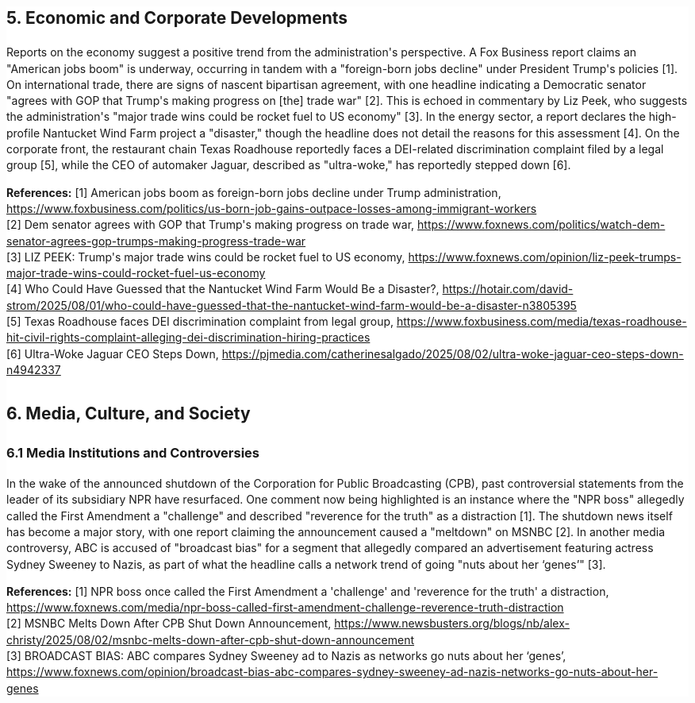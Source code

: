 ## 5. Economic and Corporate Developments

Reports on the economy suggest a positive trend from the administration's perspective. A Fox Business report claims an "American jobs boom" is underway, occurring in tandem with a "foreign-born jobs decline" under President Trump's policies [1]. On international trade, there are signs of nascent bipartisan agreement, with one headline indicating a Democratic senator "agrees with GOP that Trump's making progress on [the] trade war" [2]. This is echoed in commentary by Liz Peek, who suggests the administration's "major trade wins could be rocket fuel to US economy" [3]. In the energy sector, a report declares the high-profile Nantucket Wind Farm project a "disaster," though the headline does not detail the reasons for this assessment [4]. On the corporate front, the restaurant chain Texas Roadhouse reportedly faces a DEI-related discrimination complaint filed by a legal group [5], while the CEO of automaker Jaguar, described as "ultra-woke," has reportedly stepped down [6].

**References:**
[1] American jobs boom as foreign-born jobs decline under Trump administration, https://www.foxbusiness.com/politics/us-born-job-gains-outpace-losses-among-immigrant-workers  
[2] Dem senator agrees with GOP that Trump's making progress on trade war, https://www.foxnews.com/politics/watch-dem-senator-agrees-gop-trumps-making-progress-trade-war  
[3] LIZ PEEK: Trump's major trade wins could be rocket fuel to US economy, https://www.foxnews.com/opinion/liz-peek-trumps-major-trade-wins-could-rocket-fuel-us-economy  
[4] Who Could Have Guessed that the Nantucket Wind Farm Would Be a Disaster?, https://hotair.com/david-strom/2025/08/01/who-could-have-guessed-that-the-nantucket-wind-farm-would-be-a-disaster-n3805395  
[5] Texas Roadhouse faces DEI discrimination complaint from legal group, https://www.foxbusiness.com/media/texas-roadhouse-hit-civil-rights-complaint-alleging-dei-discrimination-hiring-practices  
[6] Ultra-Woke Jaguar CEO Steps Down, https://pjmedia.com/catherinesalgado/2025/08/02/ultra-woke-jaguar-ceo-steps-down-n4942337  

## 6. Media, Culture, and Society

### 6.1 Media Institutions and Controversies

In the wake of the announced shutdown of the Corporation for Public Broadcasting (CPB), past controversial statements from the leader of its subsidiary NPR have resurfaced. One comment now being highlighted is an instance where the "NPR boss" allegedly called the First Amendment a "challenge" and described "reverence for the truth" as a distraction [1]. The shutdown news itself has become a major story, with one report claiming the announcement caused a "meltdown" on MSNBC [2]. In another media controversy, ABC is accused of "broadcast bias" for a segment that allegedly compared an advertisement featuring actress Sydney Sweeney to Nazis, as part of what the headline calls a network trend of going "nuts about her ‘genes’" [3].

**References:**
[1] NPR boss once called the First Amendment a 'challenge' and 'reverence for the truth' a distraction, https://www.foxnews.com/media/npr-boss-called-first-amendment-challenge-reverence-truth-distraction  
[2] MSNBC Melts Down After CPB Shut Down Announcement, https://www.newsbusters.org/blogs/nb/alex-christy/2025/08/02/msnbc-melts-down-after-cpb-shut-down-announcement  
[3] BROADCAST BIAS: ABC compares Sydney Sweeney ad to Nazis as networks go nuts about her ‘genes’, https://www.foxnews.com/opinion/broadcast-bias-abc-compares-sydney-sweeney-ad-nazis-networks-go-nuts-about-her-genes  
